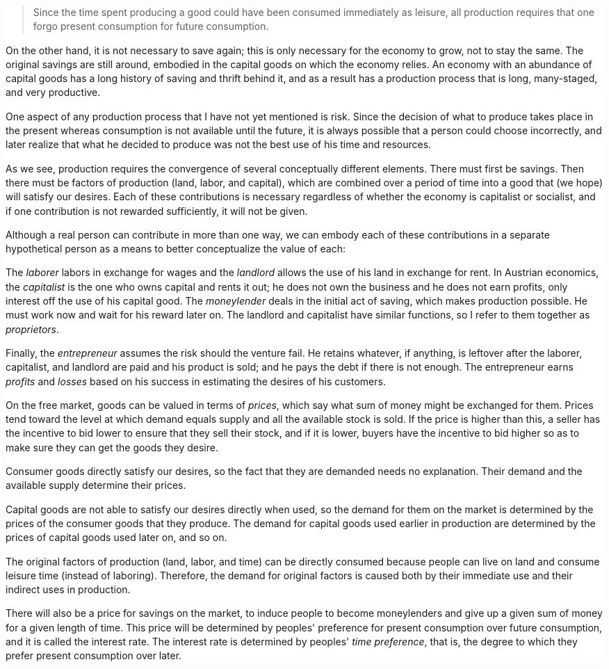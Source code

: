> Since the time spent producing a good could have been consumed immediately as leisure, all production requires that one forgo present consumption for future consumption.

On the other hand, it is not necessary to save again; this is only necessary for the economy to grow, not to stay the same. The original savings are still around, embodied in the capital goods on which the economy relies. An economy with an abundance of capital goods has a long history of saving and thrift behind it, and as a result has a production process that is long, many-staged, and very productive.

One aspect of any production process that I have not yet mentioned is risk. Since the decision of what to produce takes place in the present whereas consumption is not available until the future, it is always possible that a person could choose incorrectly, and later realize that what he decided to produce was not the best use of his time and resources.

As we see, production requires the convergence of several conceptually different elements. There must first be savings. Then there must be factors of production (land, labor, and capital), which are combined over a period of time into a good that (we hope) will satisfy our desires. Each of these contributions is necessary regardless of whether the economy is capitalist or socialist, and if one contribution is not rewarded sufficiently, it will not be given.

Although a real person can contribute in more than one way, we can embody each of these contributions in a separate hypothetical person as a means to better conceptualize the value of each:

The *laborer* labors in exchange for wages and the *landlord* allows the use of his land in exchange for rent. In Austrian economics, the *capitalist* is the one who owns capital and rents it out; he does not own the business and he does not earn profits, only interest off the use of his capital good. The *moneylender* deals in the initial act of saving, which makes production possible. He must work now and wait for his reward later on. The landlord and capitalist have similar functions, so I refer to them together as *proprietors*.

Finally, the *entrepreneur* assumes the risk should the venture fail. He retains whatever, if anything, is leftover after the laborer, capitalist, and landlord are paid and his product is sold; and he pays the debt if there is not enough. The entrepreneur earns *profits* and *losses* based on his success in estimating the desires of his customers.

On the free market, goods can be valued in terms of *prices*, which say what sum of money might be exchanged for them. Prices tend toward the level at which demand equals supply and all the available stock is sold. If the price is higher than this, a seller has the incentive to bid lower to ensure that they sell their stock, and if it is lower, buyers have the incentive to bid higher so as to make sure they can get the goods they desire.

Consumer goods directly satisfy our desires, so the fact that they are demanded needs no explanation. Their demand and the available supply determine their prices.

Capital goods are not able to satisfy our desires directly when used, so the demand for them on the market is determined by the prices of the consumer goods that they produce. The demand for capital goods used earlier in production are determined by the prices of capital goods used later on, and so on.

The original factors of production (land, labor, and time) can be directly consumed because people can live on land and consume leisure time (instead of laboring). Therefore, the demand for original factors is caused both by their immediate use and their indirect uses in production.

There will also be a price for savings on the market, to induce people to become moneylenders and give up a given sum of money for a given length of time. This price will be determined by peoples' preference for present consumption over future consumption, and it is called the interest rate. The interest rate is determined by peoples' *time preference*, that is, the degree to which they prefer present consumption over later.
